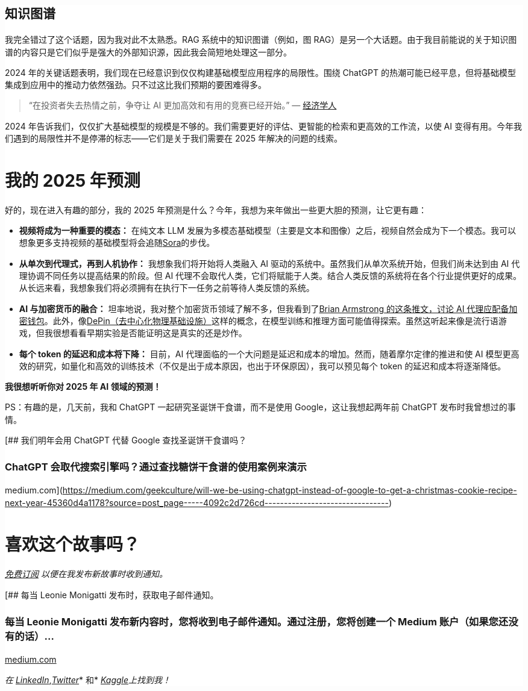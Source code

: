 ## 知识图谱

我完全错过了这个话题，因为我对此不太熟悉。RAG 系统中的知识图谱（例如，图 RAG）是另一个大话题。由于我目前能说的关于知识图谱的内容只是它们似乎是强大的外部知识源，因此我会简短地处理这一部分。

2024 年的关键话题表明，我们现在已经意识到仅仅构建基础模型应用程序的局限性。围绕 ChatGPT 的热潮可能已经平息，但将基础模型集成到应用中的推动力依然强劲。只不过这比我们预期的要困难得多。

> “在投资者失去热情之前，争夺让 AI 更加高效和有用的竞赛已经开始。” — [经济学人](https://www.economist.com/the-world-ahead/2024/11/18/will-the-bubble-burst-for-ai-in-2025-or-will-it-start-to-deliver)

2024 年告诉我们，仅仅扩大基础模型的规模是不够的。我们需要更好的评估、更智能的检索和更高效的工作流，以使 AI 变得有用。今年我们遇到的局限性并不是停滞的标志——它们是关于我们需要在 2025 年解决的问题的线索。

# 我的 2025 年预测

好的，现在进入有趣的部分，我的 2025 年预测是什么？今年，我想为来年做出一些更大胆的预测，让它更有趣：

+   **视频将成为一种重要的模态：** 在纯文本 LLM 发展为多模态基础模型（主要是文本和图像）之后，视频自然会成为下一个模态。我可以想象更多支持视频的基础模型将会追随[Sora](https://openai.com/sora/)的步伐。

+   **从单次到代理式，再到人机协作：** 我想象我们将开始将人类融入 AI 驱动的系统中。虽然我们从单次系统开始，但我们尚未达到由 AI 代理协调不同任务以提高结果的阶段。但 AI 代理不会取代人类，它们将赋能于人类。结合人类反馈的系统将在各个行业提供更好的成果。从长远来看，我想象我们将必须拥有在执行下一任务之前等待人类反馈的系统。

+   **AI 与加密货币的融合：** 坦率地说，我对整个加密货币领域了解不多，但我看到了[Brian Armstrong 的这条推文，讨论 AI 代理应配备加密钱包](https://x.com/brian_armstrong/status/1824547713012080806)。此外，像[DePin（去中心化物理基础设施）](https://tokenomicsexplained.com/depin/)这样的概念，在模型训练和推理方面可能值得探索。虽然这听起来像是流行语游戏，但我很想看看早期实验是否能证明这是真实的还是炒作。

+   **每个 token 的延迟和成本将下降：** 目前，AI 代理面临的一个大问题是延迟和成本的增加。然而，随着摩尔定律的推进和使 AI 模型更高效的研究，如量化和高效的训练技术（不仅是出于成本原因，也出于环保原因），我可以预见每个 token 的延迟和成本将逐渐降低。

**我很想听听你对 2025 年 AI 领域的预测！**

PS：有趣的是，几天前，我和 ChatGPT 一起研究圣诞饼干食谱，而不是使用 Google，这让我想起两年前 ChatGPT 发布时我曾想过的事情。

[](https://medium.com/geekculture/will-we-be-using-chatgpt-instead-of-google-to-get-a-christmas-cookie-recipe-next-year-45360d4a1178?source=post_page-----4092c2d726cd--------------------------------) [## 我们明年会用 ChatGPT 代替 Google 查找圣诞饼干食谱吗？

### ChatGPT 会取代搜索引擎吗？通过查找糖饼干食谱的使用案例来演示

medium.com](https://medium.com/geekculture/will-we-be-using-chatgpt-instead-of-google-to-get-a-christmas-cookie-recipe-next-year-45360d4a1178?source=post_page-----4092c2d726cd--------------------------------)

# 喜欢这个故事吗？

[*免费订阅*](https://medium.com/subscribe/@iamleonie) *以便在我发布新故事时收到通知。*

[](https://medium.com/@iamleonie/subscribe?source=post_page-----4092c2d726cd--------------------------------) [## 每当 Leonie Monigatti 发布时，获取电子邮件通知。

### 每当 Leonie Monigatti 发布新内容时，您将收到电子邮件通知。通过注册，您将创建一个 Medium 账户（如果您还没有的话）…

[medium.com](https://medium.com/@iamleonie/subscribe?source=post_page-----4092c2d726cd--------------------------------)

*在* [*LinkedIn*](https://www.linkedin.com/in/804250ab/),[*Twitter*](https://twitter.com/helloiamleonie)* 和* [*Kaggle*](https://www.kaggle.com/iamleonie)*上找到我！*
